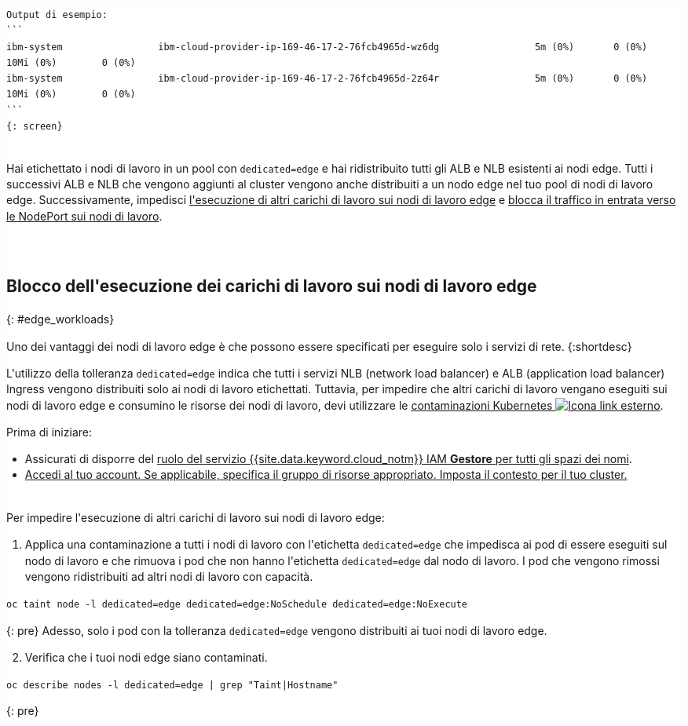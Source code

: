     Output di esempio:
    ```
    ibm-system                 ibm-cloud-provider-ip-169-46-17-2-76fcb4965d-wz6dg                 5m (0%)       0 (0%)      10Mi (0%)        0 (0%)
    ibm-system                 ibm-cloud-provider-ip-169-46-17-2-76fcb4965d-2z64r                 5m (0%)       0 (0%)      10Mi (0%)        0 (0%)
    ```
    {: screen}

</br>Hai etichettato i nodi di lavoro in un pool con `dedicated=edge` e hai ridistribuito tutti gli ALB e NLB esistenti ai nodi edge. Tutti i successivi ALB e NLB che vengono aggiunti al cluster vengono anche distribuiti a un nodo edge nel tuo pool di nodi di lavoro edge. Successivamente, impedisci [l'esecuzione di altri carichi di lavoro sui nodi di lavoro edge](#edge_workloads) e [blocca il traffico in entrata verso le NodePort sui nodi di lavoro](/docs/containers?topic=containers-network_policies#block_ingress).

<br />


## Blocco dell'esecuzione dei carichi di lavoro sui nodi di lavoro edge
{: #edge_workloads}

Uno dei vantaggi dei nodi di lavoro edge è che possono essere specificati per eseguire solo i servizi di rete.
{:shortdesc}

L'utilizzo della tolleranza `dedicated=edge` indica che tutti i servizi NLB (network load balancer) e ALB (application load balancer) Ingress vengono distribuiti solo ai nodi di lavoro etichettati. Tuttavia, per impedire che altri carichi di lavoro vengano eseguiti sui nodi di lavoro edge e consumino le risorse dei nodi di lavoro, devi utilizzare le [contaminazioni Kubernetes ![Icona link esterno](../icons/launch-glyph.svg "Icona link esterno")](https://kubernetes.io/docs/concepts/configuration/taint-and-toleration/).

Prima di iniziare:
- Assicurati di disporre del [ruolo del servizio {{site.data.keyword.cloud_notm}} IAM **Gestore** per tutti gli spazi dei nomi](/docs/containers?topic=containers-users#platform).
- [Accedi al tuo account. Se applicabile, specifica il gruppo di risorse appropriato. Imposta il contesto per il tuo cluster.](/docs/containers?topic=containers-cs_cli_install#cs_cli_configure)

</br>Per impedire l'esecuzione di altri carichi di lavoro sui nodi di lavoro edge:

1. Applica una contaminazione a tutti i nodi di lavoro con l'etichetta `dedicated=edge` che impedisca ai pod di essere eseguiti sul nodo di lavoro e che rimuova i pod che non hanno l'etichetta `dedicated=edge` dal nodo di lavoro. I pod che vengono rimossi vengono ridistribuiti ad altri nodi di lavoro con capacità.
  ```
  oc taint node -l dedicated=edge dedicated=edge:NoSchedule dedicated=edge:NoExecute
  ```
  {: pre}
  Adesso, solo i pod con la tolleranza `dedicated=edge` vengono distribuiti ai tuoi nodi di lavoro edge.

2. Verifica che i tuoi nodi edge siano contaminati.
  ```
  oc describe nodes -l dedicated=edge | grep "Taint|Hostname"
  ```
  {: pre}
